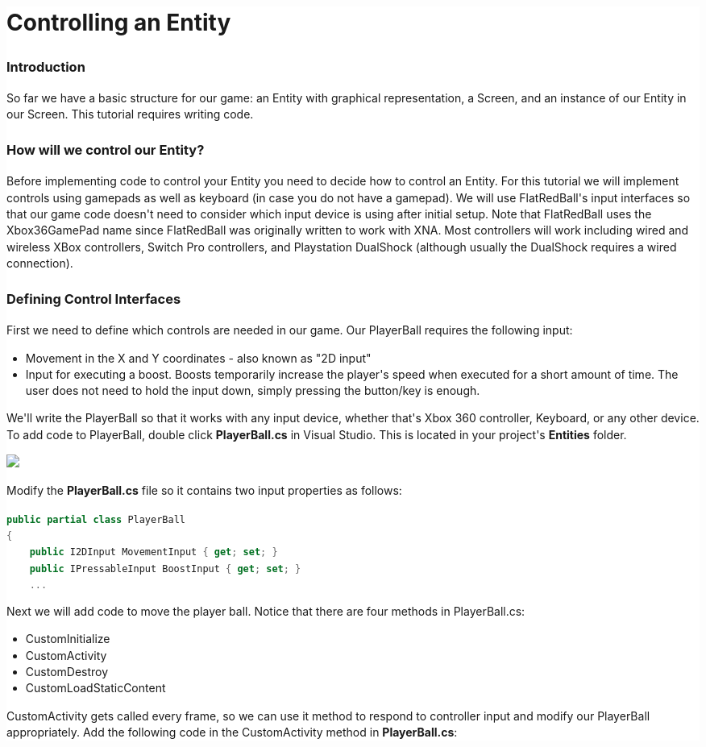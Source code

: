 # Controlling an Entity

### Introduction

So far we have a basic structure for our game: an Entity with graphical representation, a Screen, and an instance of our Entity in our Screen. This tutorial requires writing code.

### How will we control our Entity?

Before implementing code to control your Entity you need to decide how to control an Entity. For this tutorial we will implement controls using gamepads as well as keyboard (in case you do not have a gamepad). We will use FlatRedBall's input interfaces so that our game code doesn't need to consider which input device is using after initial setup. Note that FlatRedBall uses the Xbox36GamePad name since FlatRedBall was originally written to work with XNA. Most controllers will work including wired and wireless XBox controllers, Switch Pro controllers, and Playstation DualShock (although usually the DualShock requires a wired connection).

### Defining Control Interfaces

First we need to define which controls are needed in our game. Our PlayerBall requires the following input:

* Movement in the X and Y coordinates - also known as "2D input"
* Input for executing a boost. Boosts temporarily increase the player's speed when executed for a short amount of time. The user does not need to hold the input down, simply pressing the button/key is enough.

We'll write the PlayerBall so that it works with any input device, whether that's Xbox 360 controller, Keyboard, or any other device. To add code to PlayerBall, double click **PlayerBall.cs** in Visual Studio. This is located in your project's **Entities** folder.

![](../../.gitbook/assets/2022-01-img_61d31a7f303e9.png)

Modify the **PlayerBall.cs** file so it contains two input properties as follows:

```csharp
public partial class PlayerBall
{
    public I2DInput MovementInput { get; set; }
    public IPressableInput BoostInput { get; set; }
    ...
```

Next we will add code to move the player ball. Notice that there are four methods in PlayerBall.cs:

* CustomInitialize
* CustomActivity
* CustomDestroy
* CustomLoadStaticContent

CustomActivity gets called every frame, so we can use it method to respond to controller input and modify our PlayerBall appropriately. Add the following code in the CustomActivity method in **PlayerBall.cs**:
